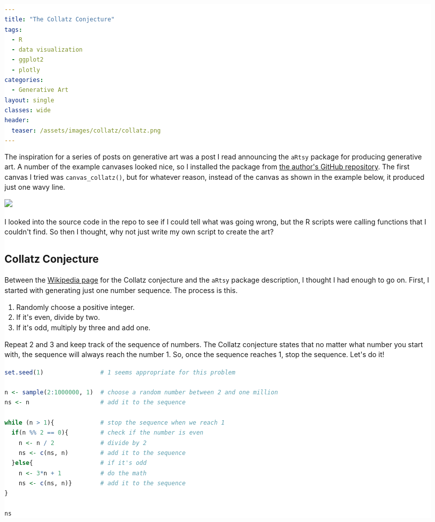 ```yaml
---
title: "The Collatz Conjecture"
tags:
  - R
  - data visualization
  - ggplot2
  - plotly
categories:
  - Generative Art
layout: single
classes: wide
header:
  teaser: /assets/images/collatz/collatz.png
---
```




The inspiration for a series of posts on generative art was a post I read announcing the `aRtsy` package for producing generative art. A number of the example canvases looked nice, so I installed the package from [the author's GitHub repository](https://github.com/koenderks/aRtsy). The first canvas I tried was `canvas_collatz()`, but for whatever reason, instead of the canvas as shown in the example below, it produced just one wavy line.

<img src="https://github.com/koenderks/aRtsy/raw/development/png/collatzs/2021-08-08.png" width="300" />

I looked into the source code in the repo to see if I could tell what was going wrong, but the R scripts were calling functions that I couldn't find. So then I thought, why not just write my own script to create the art?

## Collatz Conjecture

Between the [Wikipedia page](https://en.wikipedia.org/wiki/Collatz_conjecture) for the Collatz conjecture and the `aRtsy` package description, I thought I had enough to go on. First, I started with generating just one number sequence. The process is this.

1. Randomly choose a positive integer.
2. If it's even, divide by two.
3. If it's odd, multiply by three and add one.

Repeat 2 and 3 and keep track of the sequence of numbers. The Collatz conjecture states that no matter what number you start with, the sequence will always reach the number 1. So, once the sequence reaches 1, stop the sequence. Let's do it!


```r
set.seed(1)                # 1 seems appropriate for this problem

n <- sample(2:1000000, 1)  # choose a random number between 2 and one million
ns <- n                    # add it to the sequence

while (n > 1){             # stop the sequence when we reach 1
  if(n %% 2 == 0){         # check if the number is even
    n <- n / 2             # divide by 2
    ns <- c(ns, n)         # add it to the sequence
  }else{                   # if it's odd
    n <- 3*n + 1           # do the math
    ns <- c(ns, n)}        # add it to the sequence
}

ns
```
